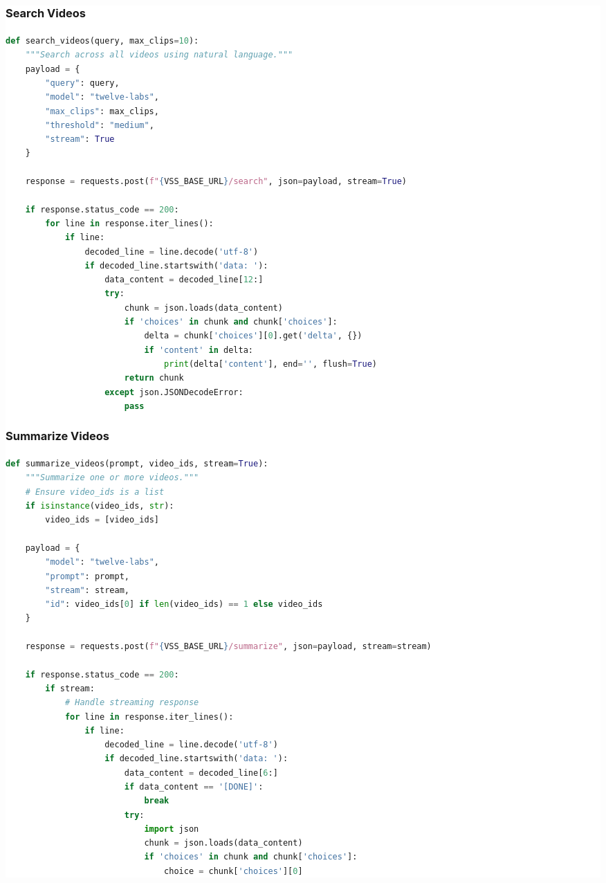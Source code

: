 ### Search Videos
```python
def search_videos(query, max_clips=10):
    """Search across all videos using natural language."""
    payload = {
        "query": query,
        "model": "twelve-labs",
        "max_clips": max_clips,
        "threshold": "medium",
        "stream": True
    }
    
    response = requests.post(f"{VSS_BASE_URL}/search", json=payload, stream=True)
    
    if response.status_code == 200:
        for line in response.iter_lines():
            if line:
                decoded_line = line.decode('utf-8')
                if decoded_line.startswith('data: '):
                    data_content = decoded_line[12:]
                    try:
                        chunk = json.loads(data_content)
                        if 'choices' in chunk and chunk['choices']:
                            delta = chunk['choices'][0].get('delta', {})
                            if 'content' in delta:
                                print(delta['content'], end='', flush=True)
                        return chunk
                    except json.JSONDecodeError:
                        pass
```

### Summarize Videos
```python
def summarize_videos(prompt, video_ids, stream=True):
    """Summarize one or more videos."""
    # Ensure video_ids is a list
    if isinstance(video_ids, str):
        video_ids = [video_ids]
    
    payload = {
        "model": "twelve-labs",
        "prompt": prompt,
        "stream": stream,
        "id": video_ids[0] if len(video_ids) == 1 else video_ids
    }
    
    response = requests.post(f"{VSS_BASE_URL}/summarize", json=payload, stream=stream)
    
    if response.status_code == 200:
        if stream:
            # Handle streaming response
            for line in response.iter_lines():
                if line:
                    decoded_line = line.decode('utf-8')
                    if decoded_line.startswith('data: '):
                        data_content = decoded_line[6:]
                        if data_content == '[DONE]':
                            break
                        try:
                            import json
                            chunk = json.loads(data_content)
                            if 'choices' in chunk and chunk['choices']:
                                choice = chunk['choices'][0]
```